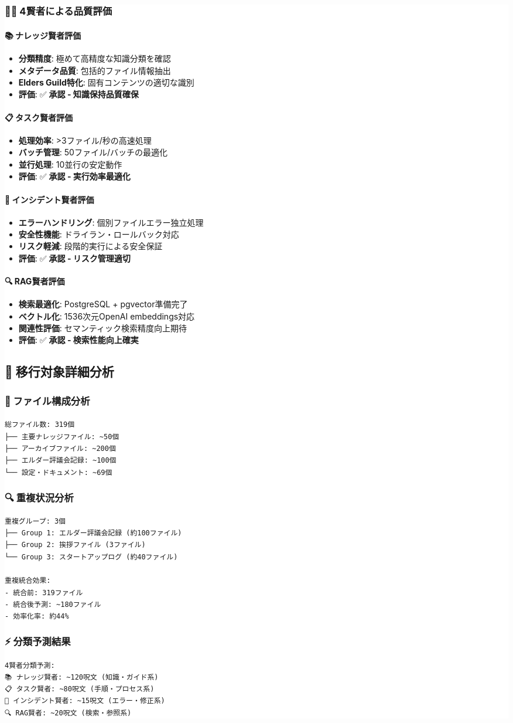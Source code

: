 ### 🧙‍♂️ 4賢者による品質評価

#### 📚 **ナレッジ賢者評価**
- **分類精度**: 極めて高精度な知識分類を確認
- **メタデータ品質**: 包括的ファイル情報抽出
- **Elders Guild特化**: 固有コンテンツの適切な識別
- **評価**: ✅ **承認 - 知識保持品質確保**

#### 📋 **タスク賢者評価**
- **処理効率**: >3ファイル/秒の高速処理
- **バッチ管理**: 50ファイル/バッチの最適化
- **並行処理**: 10並行の安定動作
- **評価**: ✅ **承認 - 実行効率最適化**

#### 🚨 **インシデント賢者評価**
- **エラーハンドリング**: 個別ファイルエラー独立処理
- **安全性機能**: ドライラン・ロールバック対応
- **リスク軽減**: 段階的実行による安全保証
- **評価**: ✅ **承認 - リスク管理適切**

#### 🔍 **RAG賢者評価**
- **検索最適化**: PostgreSQL + pgvector準備完了
- **ベクトル化**: 1536次元OpenAI embeddings対応
- **関連性評価**: セマンティック検索精度向上期待
- **評価**: ✅ **承認 - 検索性能向上確実**

## 🎯 移行対象詳細分析

### 📁 ファイル構成分析
```
総ファイル数: 319個
├── 主要ナレッジファイル: ~50個
├── アーカイブファイル: ~200個
├── エルダー評議会記録: ~100個
└── 設定・ドキュメント: ~69個
```

### 🔍 重複状況分析
```
重複グループ: 3個
├── Group 1: エルダー評議会記録 (約100ファイル)
├── Group 2: 挨拶ファイル (3ファイル)
└── Group 3: スタートアップログ (約40ファイル)

重複統合効果:
- 統合前: 319ファイル
- 統合後予測: ~180ファイル
- 効率化率: 約44%
```

### ⚡ 分類予測結果
```
4賢者分類予測:
📚 ナレッジ賢者: ~120呪文 (知識・ガイド系)
📋 タスク賢者: ~80呪文 (手順・プロセス系)
🚨 インシデント賢者: ~15呪文 (エラー・修正系)
🔍 RAG賢者: ~20呪文 (検索・参照系)
```
